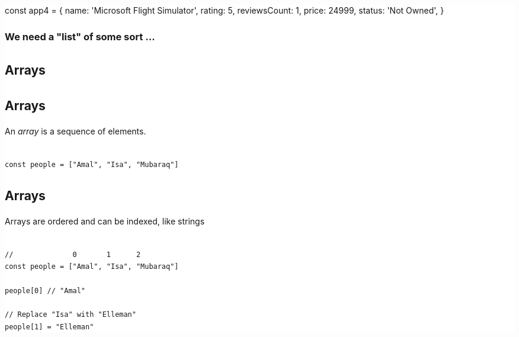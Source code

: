 const app4 = {
  name: 'Microsoft Flight Simulator',
  rating: 5,
  reviewsCount: 1,
  price: 24999,
  status: 'Not Owned',
}
</code></pre>

</section>

<section>

### We need a "list" of some sort &hellip;

</section>

</section>


<section>

<section data-auto-animate>

## Arrays

</section>

<section data-auto-animate>

## Arrays

An <dfn>array</dfn> is a sequence of elements.

<pre data-id="arrIntro"><code data-line-numbers data-trim class="language-js">
const people = ["Amal", "Isa", "Mubaraq"]
</code></pre>

</section>

<section data-auto-animate>

## Arrays

Arrays are ordered and can be indexed, like strings

<pre data-id="arrIntro"><code data-line-numbers="1-4|1,2,6,7" data-trim class="language-js">
//              0       1      2
const people = ["Amal", "Isa", "Mubaraq"]

people[0] // "Amal"

// Replace "Isa" with "Elleman"
people[1] = "Elleman"
</code></pre>

</section>
